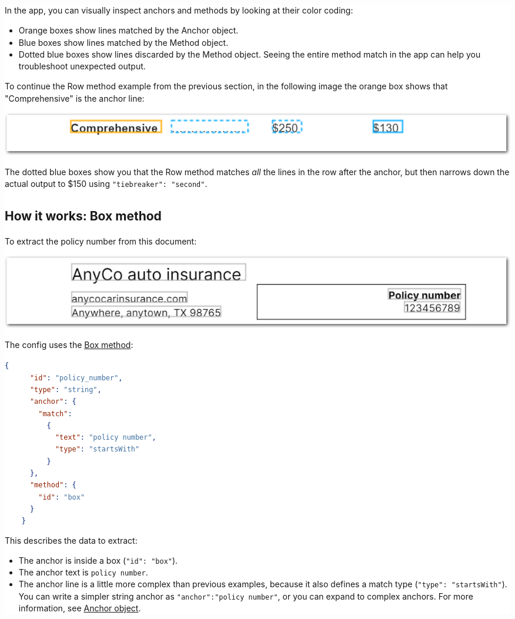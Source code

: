 In the app, you can visually inspect anchors and methods by looking at their color coding:

- Orange boxes show lines matched by the Anchor object.
- Blue boxes show lines matched by the Method object.
- Dotted blue boxes show lines discarded by the Method object. Seeing the entire method match in the app can help you troubleshoot unexpected output.

To continue the Row method example from the previous section, in the following image the orange box shows that "Comprehensive" is the anchor line:

![Click to enlarge](https://raw.githubusercontent.com/sensible-hq/sensible-docs/main/readme-sync/assets/v0/images/final/quickstart_concept_3.png)

The dotted blue boxes show you that the Row method matches *all* the lines  in the row after the anchor, but then narrows down the actual output to $150 using `"tiebreaker": "second"`. 

How it works: Box method
----

To extract the policy number from this document:

![Click to enlarge](https://raw.githubusercontent.com/sensible-hq/sensible-docs/main/readme-sync/assets/v0/images/final/quickstart_box.png)

The config uses the [Box method](doc:box):

```json
{
      "id": "policy_number",
      "type": "string",
      "anchor": {
        "match": 
          {
            "text": "policy number",
            "type": "startsWith"
          }  
      },
      "method": {
        "id": "box"
      }
    }
```

 This describes the data to extract:

- The anchor is inside a box (`"id": "box"`).
- The anchor text  is `policy number`.
- The anchor line is a little more complex than previous examples, because it also defines a match type (`"type": "startsWith"`). You can write a simpler string anchor as `"anchor":"policy number"`, or you can expand to complex anchors. For more information, see [Anchor object](doc:anchor).
